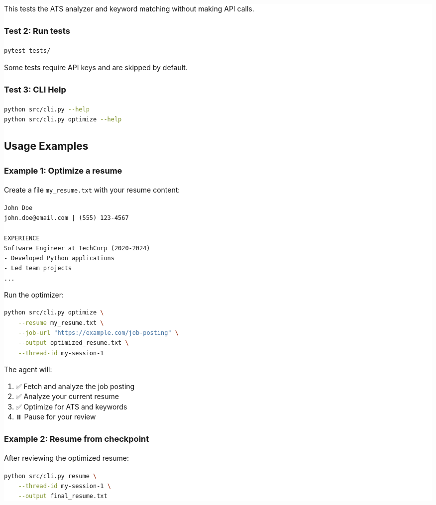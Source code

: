 This tests the ATS analyzer and keyword matching without making API calls.

### Test 2: Run tests

```bash
pytest tests/
```

Some tests require API keys and are skipped by default.

### Test 3: CLI Help

```bash
python src/cli.py --help
python src/cli.py optimize --help
```

## Usage Examples

### Example 1: Optimize a resume

Create a file `my_resume.txt` with your resume content:

```
John Doe
john.doe@email.com | (555) 123-4567

EXPERIENCE
Software Engineer at TechCorp (2020-2024)
- Developed Python applications
- Led team projects
...
```

Run the optimizer:

```bash
python src/cli.py optimize \
    --resume my_resume.txt \
    --job-url "https://example.com/job-posting" \
    --output optimized_resume.txt \
    --thread-id my-session-1
```

The agent will:
1. ✅ Fetch and analyze the job posting
2. ✅ Analyze your current resume
3. ✅ Optimize for ATS and keywords
4. ⏸️ Pause for your review

### Example 2: Resume from checkpoint

After reviewing the optimized resume:

```bash
python src/cli.py resume \
    --thread-id my-session-1 \
    --output final_resume.txt
```
